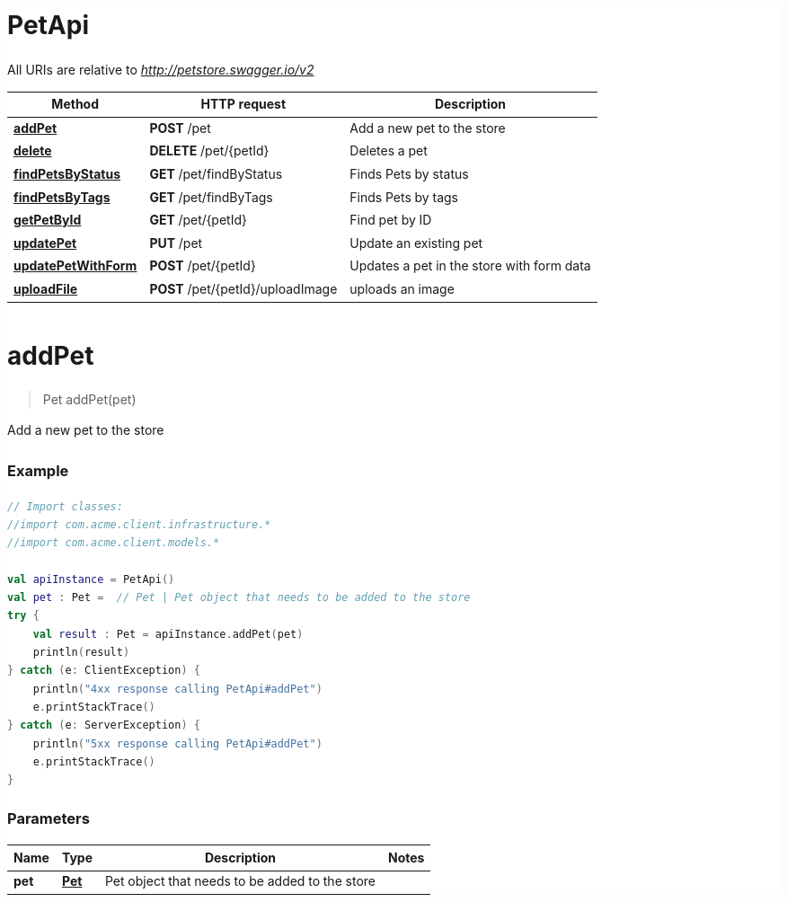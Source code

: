 # PetApi

All URIs are relative to *http://petstore.swagger.io/v2*

Method | HTTP request | Description
------------- | ------------- | -------------
[**addPet**](PetApi.md#addPet) | **POST** /pet | Add a new pet to the store
[**delete**](PetApi.md#delete) | **DELETE** /pet/{petId} | Deletes a pet
[**findPetsByStatus**](PetApi.md#findPetsByStatus) | **GET** /pet/findByStatus | Finds Pets by status
[**findPetsByTags**](PetApi.md#findPetsByTags) | **GET** /pet/findByTags | Finds Pets by tags
[**getPetById**](PetApi.md#getPetById) | **GET** /pet/{petId} | Find pet by ID
[**updatePet**](PetApi.md#updatePet) | **PUT** /pet | Update an existing pet
[**updatePetWithForm**](PetApi.md#updatePetWithForm) | **POST** /pet/{petId} | Updates a pet in the store with form data
[**uploadFile**](PetApi.md#uploadFile) | **POST** /pet/{petId}/uploadImage | uploads an image


<a name="addPet"></a>
# **addPet**
> Pet addPet(pet)

Add a new pet to the store



### Example
```kotlin
// Import classes:
//import com.acme.client.infrastructure.*
//import com.acme.client.models.*

val apiInstance = PetApi()
val pet : Pet =  // Pet | Pet object that needs to be added to the store
try {
    val result : Pet = apiInstance.addPet(pet)
    println(result)
} catch (e: ClientException) {
    println("4xx response calling PetApi#addPet")
    e.printStackTrace()
} catch (e: ServerException) {
    println("5xx response calling PetApi#addPet")
    e.printStackTrace()
}
```

### Parameters

Name | Type | Description  | Notes
------------- | ------------- | ------------- | -------------
 **pet** | [**Pet**](Pet.md)| Pet object that needs to be added to the store |
